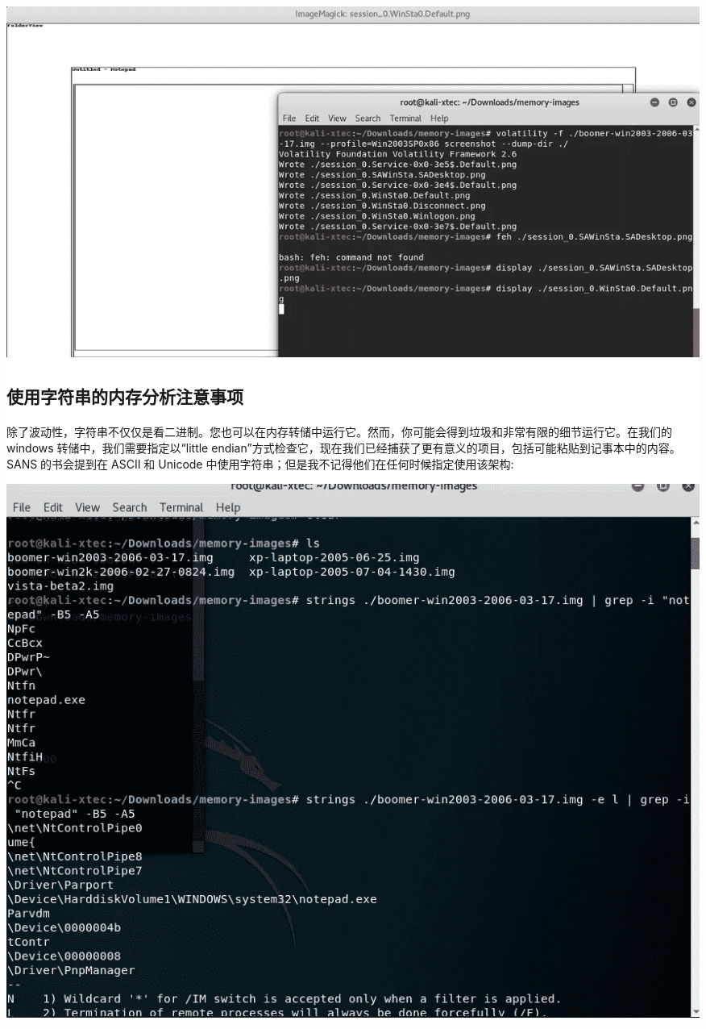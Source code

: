 ![](img/b47e4c6d50888dae67d50ec96f2b73b1.png)

## 使用字符串的内存分析注意事项

除了波动性，字符串不仅仅是看二进制。您也可以在内存转储中运行它。然而，你可能会得到垃圾和非常有限的细节运行它。在我们的 windows 转储中，我们需要指定以“little endian”方式检查它，现在我们已经捕获了更有意义的项目，包括可能粘贴到记事本中的内容。SANS 的书会提到在 ASCII 和 Unicode 中使用字符串；但是我不记得他们在任何时候指定使用该架构:

![](img/d4e6e540e3d79256663a87df4cad7a30.png)
